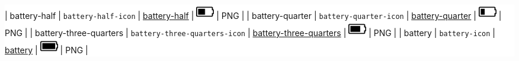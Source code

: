 | battery-half | `battery-half-icon` | [battery-half](https://github.com/Dellos7/local-icons/blob/master/icons/battery-half/battery-half.css) | <img src="icons/battery-half/battery-half.png" width="30"> | PNG |
| battery-quarter | `battery-quarter-icon` | [battery-quarter](https://github.com/Dellos7/local-icons/blob/master/icons/battery-quarter/battery-quarter.css) | <img src="icons/battery-quarter/battery-quarter.png" width="30"> | PNG |
| battery-three-quarters | `battery-three-quarters-icon` | [battery-three-quarters](https://github.com/Dellos7/local-icons/blob/master/icons/battery-three-quarters/battery-three-quarters.css) | <img src="icons/battery-three-quarters/battery-three-quarters.png" width="30"> | PNG |
| battery | `battery-icon` | [battery](https://github.com/Dellos7/local-icons/blob/master/icons/battery/battery.css) | <img src="icons/battery/battery.png" width="30"> | PNG |